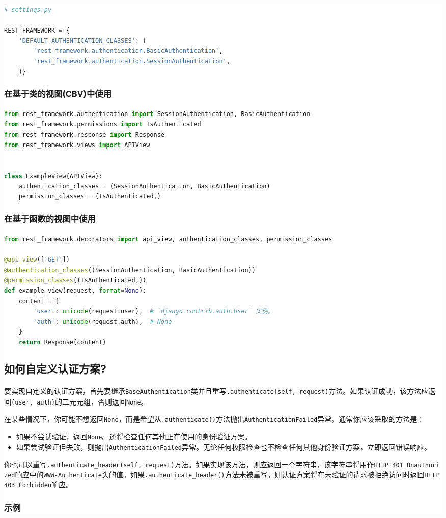 ```python
# settings.py

REST_FRAMEWORK = {
    'DEFAULT_AUTHENTICATION_CLASSES': (
        'rest_framework.authentication.BasicAuthentication',
        'rest_framework.authentication.SessionAuthentication',
    )}
```
### 在基于类的视图(CBV)中使用

```python
from rest_framework.authentication import SessionAuthentication, BasicAuthentication
from rest_framework.permissions import IsAuthenticated
from rest_framework.response import Response
from rest_framework.views import APIView


class ExampleView(APIView):
    authentication_classes = (SessionAuthentication, BasicAuthentication)
    permission_classes = (IsAuthenticated,)
```

### 在基于函数的视图中使用

```python
from rest_framework.decorators import api_view, authentication_classes, permission_classes

@api_view(['GET'])
@authentication_classes((SessionAuthentication, BasicAuthentication))
@permission_classes((IsAuthenticated,))
def example_view(request, format=None):
    content = {
        'user': unicode(request.user),  # `django.contrib.auth.User` 实例。
        'auth': unicode(request.auth),  # None
    }
    return Response(content)
```

## 如何自定义认证方案?

要实现自定义的认证方案，首先要继承`BaseAuthentication`类并且重写`.authenticate(self, request)`方法。如果认证成功，该方法应返回`(user, auth)`的二元元组，否则返回`None`。

在某些情况下，你可能不想返回`None`，而是希望从`.authenticate()`方法抛出`AuthenticationFailed`异常。通常你应该采取的方法是：

- 如果不尝试验证，返回`None`。还将检查任何其他正在使用的身份验证方案。
- 如果尝试验证但失败，则抛出`AuthenticationFailed`异常。无论任何权限检查也不检查任何其他身份验证方案，立即返回错误响应。

你也可以重写`.authenticate_header(self, request)`方法。如果实现该方法，则应返回一个字符串，该字符串将用作`HTTP 401 Unauthorized`响应中的`WWW-Authenticate`头的值。如果`.authenticate_header()`方法未被重写，则认证方案将在未验证的请求被拒绝访问时返回`HTTP 403 Forbidden`响应。

### 示例
